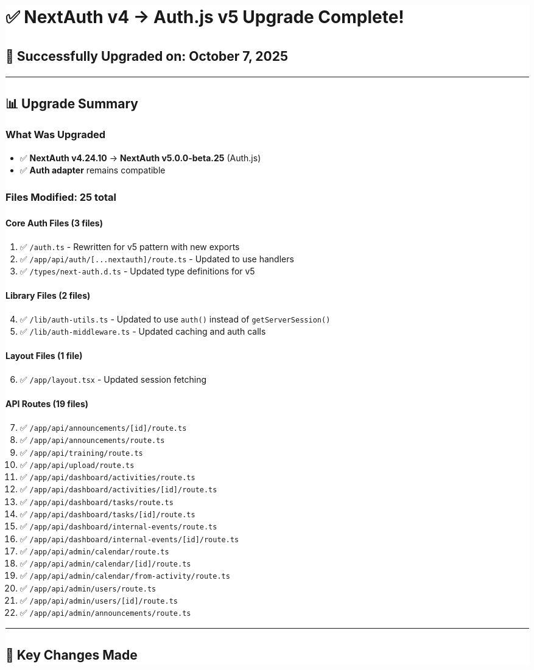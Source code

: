 # ✅ NextAuth v4 → Auth.js v5 Upgrade Complete!

## 🎉 Successfully Upgraded on: October 7, 2025

---

## 📊 Upgrade Summary

### **What Was Upgraded**
- ✅ **NextAuth v4.24.10** → **NextAuth v5.0.0-beta.25** (Auth.js)
- ✅ **Auth adapter** remains compatible

### **Files Modified: 25 total**

#### **Core Auth Files (3 files)**
1. ✅ `/auth.ts` - Rewritten for v5 pattern with new exports
2. ✅ `/app/api/auth/[...nextauth]/route.ts` - Updated to use handlers
3. ✅ `/types/next-auth.d.ts` - Updated type definitions for v5

#### **Library Files (2 files)**
4. ✅ `/lib/auth-utils.ts` - Updated to use `auth()` instead of `getServerSession()`
5. ✅ `/lib/auth-middleware.ts` - Updated caching and auth calls

#### **Layout Files (1 file)**
6. ✅ `/app/layout.tsx` - Updated session fetching

#### **API Routes (19 files)**
7. ✅ `/app/api/announcements/[id]/route.ts`
8. ✅ `/app/api/announcements/route.ts`
9. ✅ `/app/api/training/route.ts`
10. ✅ `/app/api/upload/route.ts`
11. ✅ `/app/api/dashboard/activities/route.ts`
12. ✅ `/app/api/dashboard/activities/[id]/route.ts`
13. ✅ `/app/api/dashboard/tasks/route.ts`
14. ✅ `/app/api/dashboard/tasks/[id]/route.ts`
15. ✅ `/app/api/dashboard/internal-events/route.ts`
16. ✅ `/app/api/dashboard/internal-events/[id]/route.ts`
17. ✅ `/app/api/admin/calendar/route.ts`
18. ✅ `/app/api/admin/calendar/[id]/route.ts`
19. ✅ `/app/api/admin/calendar/from-activity/route.ts`
20. ✅ `/app/api/admin/users/route.ts`
21. ✅ `/app/api/admin/users/[id]/route.ts`
22. ✅ `/app/api/admin/announcements/route.ts`

---

## 🔄 Key Changes Made
